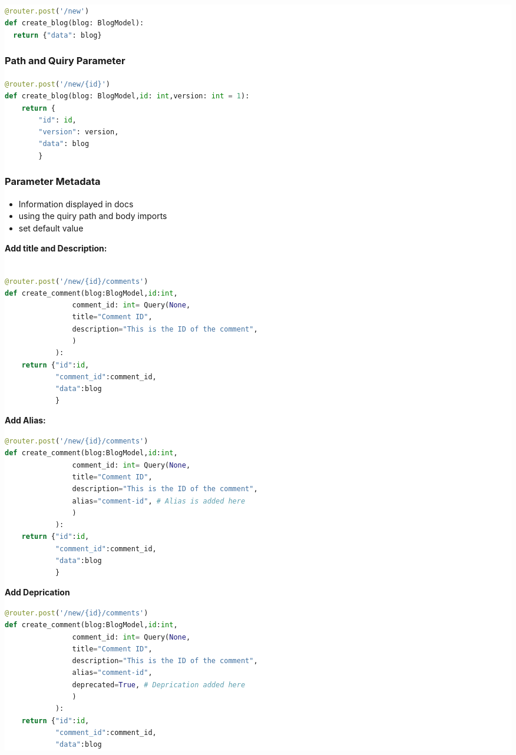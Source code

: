   ```python 
  @router.post('/new')
  def create_blog(blog: BlogModel):
    return {"data": blog}
  ```
### Path and Quiry Parameter
```python
@router.post('/new/{id}')
def create_blog(blog: BlogModel,id: int,version: int = 1):
    return {
        "id": id,
        "version": version,
        "data": blog
        }
```
### Parameter Metadata
- Information displayed in docs
- using the quiry path and body imports
- set default value

**Add title and Description:**
```python

@router.post('/new/{id}/comments')
def create_comment(blog:BlogModel,id:int,
                comment_id: int= Query(None,
                title="Comment ID",
                description="This is the ID of the comment",
                )
            ):
    return {"id":id,
            "comment_id":comment_id,
            "data":blog
            }
```

**Add Alias:**
```python
@router.post('/new/{id}/comments')
def create_comment(blog:BlogModel,id:int,
                comment_id: int= Query(None,
                title="Comment ID",
                description="This is the ID of the comment",
                alias="comment-id", # Alias is added here
                )
            ):
    return {"id":id,
            "comment_id":comment_id,
            "data":blog
            }
```
**Add Deprication**
```python
@router.post('/new/{id}/comments')
def create_comment(blog:BlogModel,id:int,
                comment_id: int= Query(None,
                title="Comment ID",
                description="This is the ID of the comment",
                alias="comment-id",
                deprecated=True, # Deprication added here
                )
            ):
    return {"id":id,
            "comment_id":comment_id,
            "data":blog
```